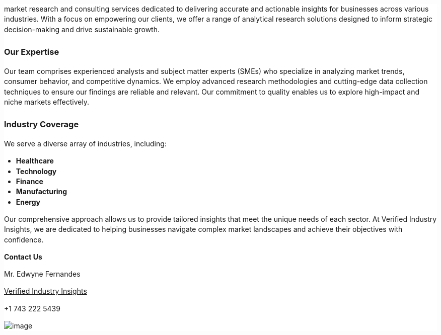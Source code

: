 market research and consulting services dedicated to delivering accurate and actionable insights for businesses across various industries. With a focus on empowering our clients, we offer a range of analytical research solutions designed to inform strategic decision-making and drive sustainable growth.</p><h3>Our Expertise</h3><p>Our team comprises experienced analysts and subject matter experts (SMEs) who specialize in analyzing market trends, consumer behavior, and competitive dynamics. We employ advanced research methodologies and cutting-edge data collection techniques to ensure our findings are reliable and relevant. Our commitment to quality enables us to explore high-impact and niche markets effectively.</p><h3>Industry Coverage</h3><p>We serve a diverse array of industries, including:</p><ul><li><strong>Healthcare</strong></li><li><strong>Technology</strong></li><li><strong>Finance</strong></li><li><strong>Manufacturing</strong></li><li><strong>Energy</strong></li></ul><p>Our comprehensive approach allows us to provide tailored insights that meet the unique needs of each sector. At Verified Industry Insights, we are dedicated to helping businesses navigate complex market landscapes and achieve their objectives with confidence.</p><p><strong>Contact Us</strong></p><p>Mr. Edwyne Fernandes</p><p><a href="https://www.verifiedindustryinsights.com/">Verified Industry Insights</a></p><p>+1 743 222 5439</p>
![image](https://github.com/user-attachments/assets/94fc8c98-b666-49e2-95ca-c3e59545c60a)
